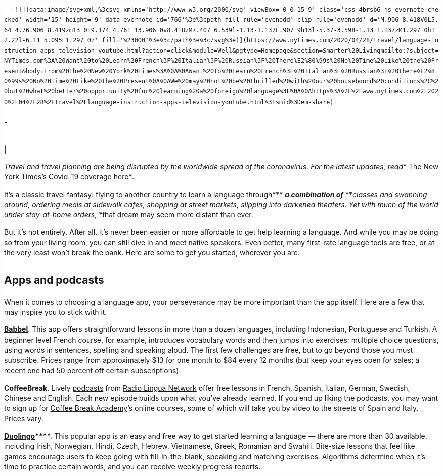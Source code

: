     - [![](data:image/svg+xml,%3csvg xmlns='http://www.w3.org/2000/svg' viewBox='0 0 15 9' class='css-4brsb6 js-evernote-checked' width='15' height='9' data-evernote-id='766'%3e%3cpath fill-rule='evenodd' clip-rule='evenodd' d='M.906 8.418V0L5.64 4.76.906 8.419zm13 0L9.174 4.761 13.906 0v8.418zM7.407 6.539l-1.13-1.137L.907 9h13l-5.37-3.598-1.13 1.137zM1.297 0h12.22l-6.11 5.095L1.297 0z' fill='%23000'%3e%3c/path%3e%3c/svg%3e)](https://www.nytimes.com/2020/04/28/travel/language-instruction-apps-television-youtube.html?action=click&module=Well&pgtype=Homepage&section=Smarter%20Livingmailto:?subject=NYTimes.com%3A%20Want%20to%20Learn%20French%3F%20Italian%3F%20Russian%3F%20There%E2%80%99s%20No%20Time%20Like%20the%20Present&body=From%20The%20New%20York%20Times%3A%0A%0AWant%20to%20Learn%20French%3F%20Italian%3F%20Russian%3F%20There%E2%80%99s%20No%20Time%20Like%20the%20Present%0A%0AWe%20may%20not%20be%20thrilled%20with%20our%20housebound%20conditions%2C%20but%20what%20better%20opportunity%20for%20learning%20a%20foreign%20language%3F%0A%0Ahttps%3A%2F%2Fwww.nytimes.com%2F2020%2F04%2F28%2Ftravel%2Flanguage-instruction-apps-television-youtube.html%3Fsmid%3Dem-share)

    -
    -

|

*Travel and travel planning are being disrupted by the worldwide spread of the coronavirus. For the latest updates, read*[* The New York Times’s Covid-19 coverage here*](https://www.nytimes.com/news-event/coronavirus?action=click&module=RelatedLinks&pgtype=Article&action=click&module=RelatedLinks&pgtype=Article)*.*

It’s a classic travel fantasy: flying to another country to learn a language through***  ***a combination of***  ***classes and swanning around, ordering meals at sidewalk cafes, shopping at street markets, slipping into darkened theaters. Yet with much of the world under stay-at-home orders,*  *that dream may seem more distant than ever.

But it’s not entirely. After all, it’s never been easier or more affordable to get help learning a language. And while you may be doing so from your living room, you can still dive in and meet native speakers. Even better, many first-rate language tools are free, or at the very least won’t break the bank. Here are some to get you started, wherever you are.

## Apps and podcasts

When it comes to choosing a language app, your perseverance may be more important than the app itself. Here are a few that may inspire you to stick with it.

**[Babbel](https://www.babbel.com/)**. This app offers straightforward lessons in more than a dozen languages, including Indonesian, Portuguese and Turkish. A beginner level French course, for example, introduces vocabulary words and then jumps into exercises: multiple choice questions, using words in sentences, spelling and speaking aloud. The first few challenges are free, but to go beyond those you must subscribe. Prices range from approximately $13 for one month to $84 every 12 months (but keep your eyes open for sales; a recent one had 50 percent off certain subscriptions).

**CoffeeBreak**. Lively [podcasts](https://www.nytimes.com/2020/04/09/travel/travel-podcasts.html) from [Radio Lingua Network](https://radiolingua.com/) offer free lessons in French, Spanish, Italian, German, Swedish, Chinese and English. Each new episode builds upon what you’ve already learned. If you end up liking the podcasts, you may want to sign up for [Coffee Break Academy](https://coffeebreakacademy.com/)’s online courses, some of which will take you by video to the streets of Spain and Italy. Prices vary.

**[Duolingo](https://www.duolingo.com/)****.** This popular app is an easy and free way to get started learning a language — there are more than 30 available, including Irish, Norwegian, Hindi, Czech, Hebrew, Vietnamese, Greek, Romanian and Swahili. Bite-size lessons that feel like games encourage users to keep going with fill-in-the-blank, speaking and matching exercises. Algorithms determine when it’s time to practice certain words, and you can receive weekly progress reports.

